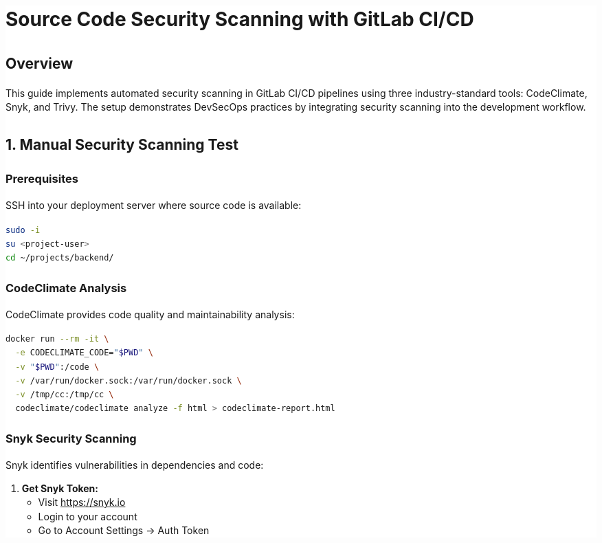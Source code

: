 # Source Code Security Scanning with GitLab CI/CD

## Overview

This guide implements automated security scanning in GitLab CI/CD pipelines using three industry-standard tools: CodeClimate, Snyk, and Trivy. The setup demonstrates DevSecOps practices by integrating security scanning into the development workflow.

## 1. Manual Security Scanning Test

### Prerequisites

SSH into your deployment server where source code is available:

```bash
sudo -i
su <project-user>
cd ~/projects/backend/
```

### CodeClimate Analysis

CodeClimate provides code quality and maintainability analysis:

```bash
docker run --rm -it \
  -e CODECLIMATE_CODE="$PWD" \
  -v "$PWD":/code \
  -v /var/run/docker.sock:/var/run/docker.sock \
  -v /tmp/cc:/tmp/cc \
  codeclimate/codeclimate analyze -f html > codeclimate-report.html
```

### Snyk Security Scanning

Snyk identifies vulnerabilities in dependencies and code:

1. **Get Snyk Token:**
   - Visit https://snyk.io
   - Login to your account
   - Go to Account Settings → Auth Token

